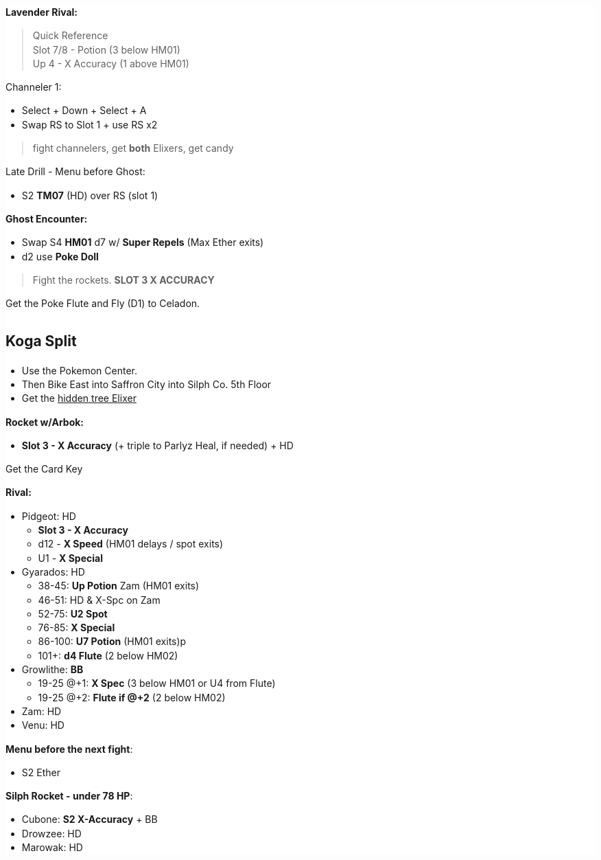 **Lavender Rival:**

> Quick Reference        
> Slot 7/8 - Potion (3 below HM01)     
> Up 4 - X Accuracy (1 above HM01)      

Channeler 1:
- Select + Down + Select + A
- Swap RS to Slot 1 + use RS x2

> fight channelers, get **both** Elixers, get candy

Late Drill - Menu before Ghost:
- S2 **TM07** (HD) over RS (slot 1)

**Ghost Encounter:**
- Swap S4 **HM01** d7 w/ **Super Repels** (Max Ether exits)
- d2 use **Poke Doll**

> Fight the rockets. **SLOT 3 X ACCURACY**

Get the Poke Flute and Fly (D1) to Celadon.

## Koga Split

- Use the Pokemon Center.
- Then Bike East into Saffron City into Silph Co. 5th Floor
- Get the [hidden tree Elixer](http://gunnermaniac.com/pokeworld?map=210#12/3)

**Rocket w/Arbok:**
- **Slot 3 - X Accuracy** (+ triple to Parlyz Heal, if needed) + HD

Get the Card Key

**Rival:**
- Pidgeot: HD
	- **Slot 3 - X Accuracy**
	- d12 - **X Speed** (HM01 delays / spot exits)
    - U1 - **X Special**
- Gyarados: HD
    - 38-45: **Up Potion** Zam (HM01 exits)
    - 46-51: HD & X-Spc on Zam
    - 52-75: **U2 Spot**
    - 76-85: **X Special**
    - 86-100: **U7 Potion** (HM01 exits)p
    - 101+: **d4 Flute** (2 below HM02)
- Growlithe: **BB**
    - 19-25 @+1: **X Spec** (3 below HM01 or U4 from Flute)
    - 19-25 @+2: **Flute if @+2** (2 below HM02)
- Zam: HD
- Venu: HD

**Menu before the next fight**:        
- S2 Ether      

**Silph Rocket - under 78 HP**:      
- Cubone: **S2 X-Accuracy** + BB
- Drowzee: HD
- Marowak: HD
